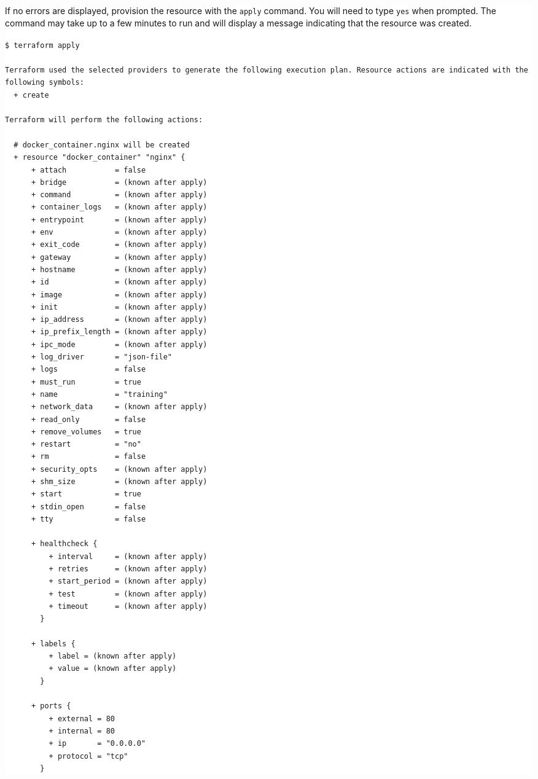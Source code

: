 If no errors are displayed, provision the resource with the `apply` command. You will need to type ```yes``` when prompted. The command may take up to a few minutes to run and will display a message indicating that the resource was created.

```shell
$ terraform apply

Terraform used the selected providers to generate the following execution plan. Resource actions are indicated with the following symbols:
  + create

Terraform will perform the following actions:

  # docker_container.nginx will be created
  + resource "docker_container" "nginx" {
      + attach           = false
      + bridge           = (known after apply)
      + command          = (known after apply)
      + container_logs   = (known after apply)
      + entrypoint       = (known after apply)
      + env              = (known after apply)
      + exit_code        = (known after apply)
      + gateway          = (known after apply)
      + hostname         = (known after apply)
      + id               = (known after apply)
      + image            = (known after apply)
      + init             = (known after apply)
      + ip_address       = (known after apply)
      + ip_prefix_length = (known after apply)
      + ipc_mode         = (known after apply)
      + log_driver       = "json-file"
      + logs             = false
      + must_run         = true
      + name             = "training"
      + network_data     = (known after apply)
      + read_only        = false
      + remove_volumes   = true
      + restart          = "no"
      + rm               = false
      + security_opts    = (known after apply)
      + shm_size         = (known after apply)
      + start            = true
      + stdin_open       = false
      + tty              = false

      + healthcheck {
          + interval     = (known after apply)
          + retries      = (known after apply)
          + start_period = (known after apply)
          + test         = (known after apply)
          + timeout      = (known after apply)
        }

      + labels {
          + label = (known after apply)
          + value = (known after apply)
        }

      + ports {
          + external = 80
          + internal = 80
          + ip       = "0.0.0.0"
          + protocol = "tcp"
        }
```